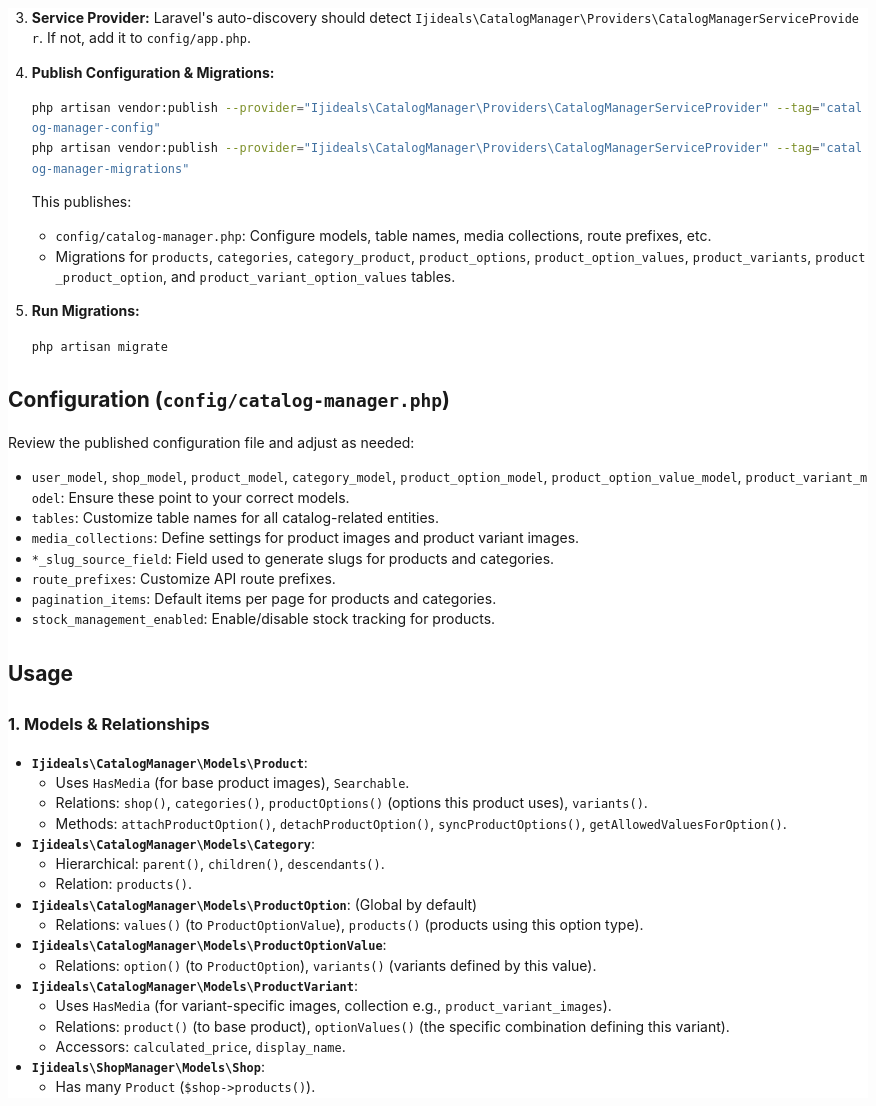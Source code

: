 3.  **Service Provider:**
    Laravel's auto-discovery should detect `Ijideals\CatalogManager\Providers\CatalogManagerServiceProvider`. If not, add it to `config/app.php`.

4.  **Publish Configuration & Migrations:**
    ```bash
    php artisan vendor:publish --provider="Ijideals\CatalogManager\Providers\CatalogManagerServiceProvider" --tag="catalog-manager-config"
    php artisan vendor:publish --provider="Ijideals\CatalogManager\Providers\CatalogManagerServiceProvider" --tag="catalog-manager-migrations"
    ```
    This publishes:
    *   `config/catalog-manager.php`: Configure models, table names, media collections, route prefixes, etc.
    *   Migrations for `products`, `categories`, `category_product`, `product_options`, `product_option_values`, `product_variants`, `product_product_option`, and `product_variant_option_values` tables.

5.  **Run Migrations:**
    ```bash
    php artisan migrate
    ```

## Configuration (`config/catalog-manager.php`)

Review the published configuration file and adjust as needed:
*   `user_model`, `shop_model`, `product_model`, `category_model`, `product_option_model`, `product_option_value_model`, `product_variant_model`: Ensure these point to your correct models.
*   `tables`: Customize table names for all catalog-related entities.
*   `media_collections`: Define settings for product images and product variant images.
*   `*_slug_source_field`: Field used to generate slugs for products and categories.
*   `route_prefixes`: Customize API route prefixes.
*   `pagination_items`: Default items per page for products and categories.
*   `stock_management_enabled`: Enable/disable stock tracking for products.

## Usage

### 1. Models & Relationships

*   **`Ijideals\CatalogManager\Models\Product`**:
    *   Uses `HasMedia` (for base product images), `Searchable`.
    *   Relations: `shop()`, `categories()`, `productOptions()` (options this product uses), `variants()`.
    *   Methods: `attachProductOption()`, `detachProductOption()`, `syncProductOptions()`, `getAllowedValuesForOption()`.
*   **`Ijideals\CatalogManager\Models\Category`**:
    *   Hierarchical: `parent()`, `children()`, `descendants()`.
    *   Relation: `products()`.
*   **`Ijideals\CatalogManager\Models\ProductOption`**: (Global by default)
    *   Relations: `values()` (to `ProductOptionValue`), `products()` (products using this option type).
*   **`Ijideals\CatalogManager\Models\ProductOptionValue`**:
    *   Relations: `option()` (to `ProductOption`), `variants()` (variants defined by this value).
*   **`Ijideals\CatalogManager\Models\ProductVariant`**:
    *   Uses `HasMedia` (for variant-specific images, collection e.g., `product_variant_images`).
    *   Relations: `product()` (to base product), `optionValues()` (the specific combination defining this variant).
    *   Accessors: `calculated_price`, `display_name`.
*   **`Ijideals\ShopManager\Models\Shop`**:
    *   Has many `Product` (`$shop->products()`).
